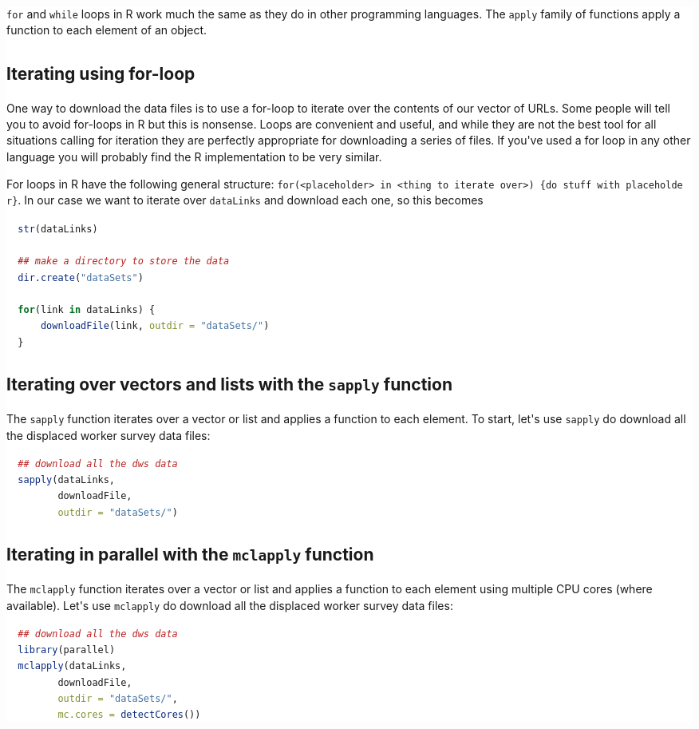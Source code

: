 `for` and `while` loops in R work much the same as they do in other
programming languages. The `apply` family of functions apply a function
to each element of an object.

## Iterating using for-loop

One way to download the data files is to use a for-loop to iterate over
the contents of our vector of URLs. Some people will tell you to avoid
for-loops in R but this is nonsense. Loops are convenient and useful,
and while they are not the best tool for all situations calling for
iteration they are perfectly appropriate for downloading a series of
files. If you've used a for loop in any other language you will probably
find the R implementation to be very similar.

For loops in R have the following general structure: `for(<placeholder>
in <thing to iterate over>) {do stuff with placeholder}`. In our case we
want to iterate over `dataLinks` and download each one, so this becomes

``` r
  str(dataLinks)

  ## make a directory to store the data
  dir.create("dataSets")

  for(link in dataLinks) {
      downloadFile(link, outdir = "dataSets/")
  }
```

## Iterating over vectors and lists with the `sapply` function

The `sapply` function iterates over a vector or list and applies a
function to each element. To start, let's use `sapply` do download all
the displaced worker survey data files:

``` r
  ## download all the dws data
  sapply(dataLinks,
         downloadFile,
         outdir = "dataSets/")
```

## Iterating in parallel with the `mclapply` function

The `mclapply` function iterates over a vector or list and applies a
function to each element using multiple CPU cores (where available).
Let's use `mclapply` do download all the displaced worker survey data
files:

``` r
  ## download all the dws data
  library(parallel)
  mclapply(dataLinks,
         downloadFile,
         outdir = "dataSets/",
         mc.cores = detectCores())
```
